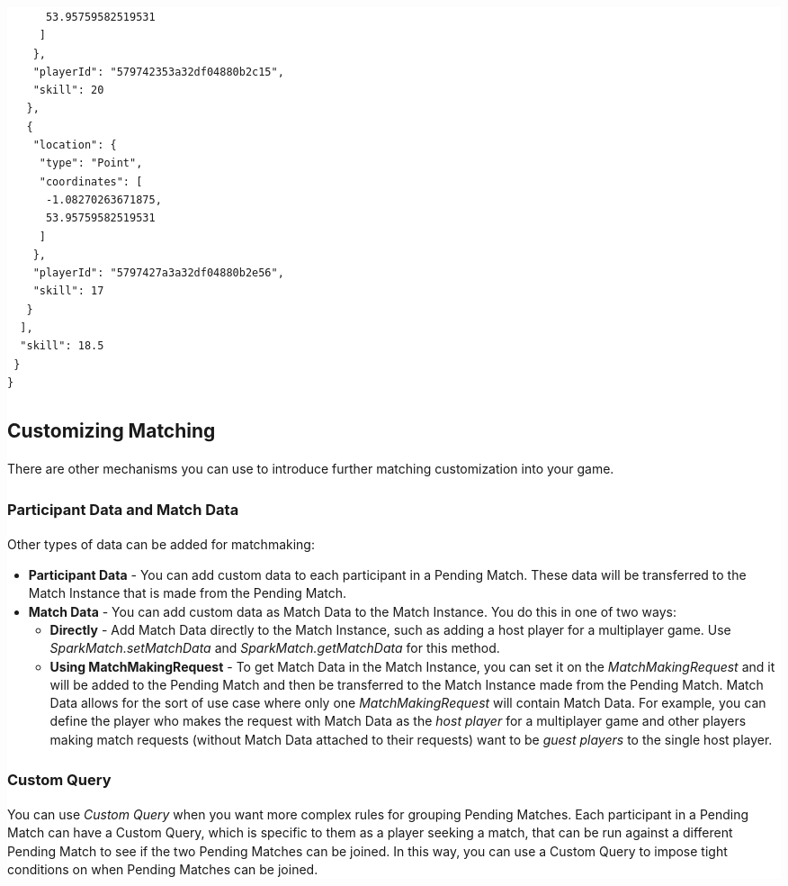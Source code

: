 ```
      53.95759582519531
     ]
    },
    "playerId": "579742353a32df04880b2c15",
    "skill": 20
   },
   {
    "location": {
     "type": "Point",
     "coordinates": [
      -1.08270263671875,
      53.95759582519531
     ]
    },
    "playerId": "5797427a3a32df04880b2e56",
    "skill": 17
   }
  ],
  "skill": 18.5
 }
}

```



## Customizing Matching
There are other mechanisms you can use to introduce further matching customization into your game.

### Participant Data and Match Data

Other types of data can be added for matchmaking:
* **Participant Data** - You can add custom data to each participant in a Pending Match. These data will be transferred to the Match Instance that is made from the Pending Match.
* **Match Data** - You can add custom data as Match Data to the Match Instance. You do this in one of two ways:
  * **Directly** - Add Match Data directly to the Match Instance, such as adding a host player for a multiplayer game. Use *SparkMatch.setMatchData* and *SparkMatch.getMatchData* for this method.
  * **Using MatchMakingRequest** - To get Match Data in the Match Instance, you can set it on the *MatchMakingRequest* and it will be added to the Pending Match and then be transferred to the Match Instance made from the Pending Match. Match Data allows for the sort of use case where only one *MatchMakingRequest* will contain Match Data. For example, you can define the player who makes the request with Match Data as the *host player* for a multiplayer game and other players making match requests (without Match Data attached to their requests) want to be *guest players* to the single host player.  

### Custom Query

You can use *Custom Query* when you want more complex rules for grouping Pending Matches. Each participant in a Pending Match can have a Custom Query, which is specific to them as a player seeking a match, that can be run against a different Pending Match to see if the two Pending Matches can be joined. In this way, you can use a Custom Query to impose tight conditions on when Pending Matches can be joined.
